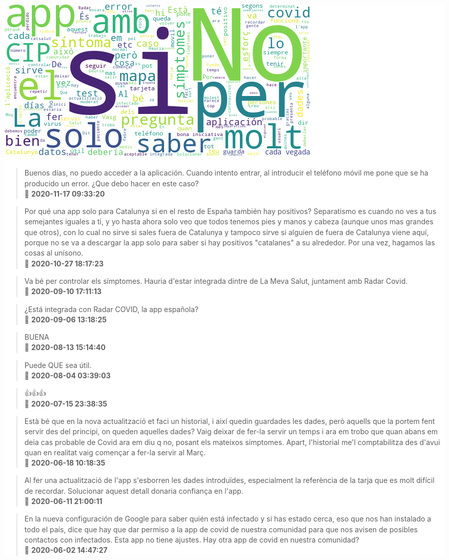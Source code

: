<img src="3_star_reviews_wordcloud.png" alt="cat.gencat.mobi.StopCovid19Cat 3 reviews"/>
</p>

> Buenos días, no puedo acceder a la aplicación. Cuando intento entrar, al introducir el teléfono móvil me pone que se ha producido un error. ¿Que debo hacer en este caso?<br> :date: __2020-11-17 09:33:20__

> Por qué una app solo para Catalunya si en el resto de España también hay positivos? Separatismo es cuando no ves a tus semejantes iguales a ti, y yo hasta ahora solo veo que todos tenemos pies y manos y cabeza (aunque unos mas grandes que otros), con lo cual no sirve si sales fuera de Catalunya y tampoco sirve si alguien de fuera de Catalunya viene aquí, porque no se va a descargar la app solo para saber si hay positivos "catalanes" a su alrededor. Por una vez, hagamos las cosas al unísono.<br> :date: __2020-10-27 18:17:23__

> Va bé per controlar els símptomes. Hauria d'estar integrada dintre de La Meva Salut, juntament amb Radar Covid.<br> :date: __2020-09-10 17:11:13__

> ¿Está integrada con Radar COVID, la app española?<br> :date: __2020-09-06 13:18:25__

> BUENA<br> :date: __2020-08-13 15:14:40__

> Puede QUE sea útil.<br> :date: __2020-08-04 03:39:03__

> 👍👍👍<br> :date: __2020-07-15 23:38:35__

> Està bé que en la nova actualització et faci un historial, i així quedin guardades les dades, però aquells que la portem fent servir des del principi, on queden aquelles dades? Vaig deixar de fer-la servir un temps i ara em trobo que quan abans em deia cas probable de Covid ara em diu q no, posant els mateixos símptomes. Apart, l'historial me'l comptabilitza des d'avui quan en realitat vaig començar a fer-la servir al Març.<br> :date: __2020-06-18 10:18:35__

> Al fer una actualització de l'app s'esborren les dades introduïdes, especialment la referència de la tarja que es molt difícil de recordar. Solucionar aquest detall donaria confiança en l'app.<br> :date: __2020-06-11 21:00:11__

> En la nueva configuración de Google para saber quién está infectado y si has estado cerca, eso que nos han instalado a todo el país, dice que hay que dar permiso a la app de covid de nuestra comunidad para que nos avisen de posibles contactos con infectados. Esta app no tiene ajustes. Hay otra app de covid en nuestra comunidad?<br> :date: __2020-06-02 14:47:27__
